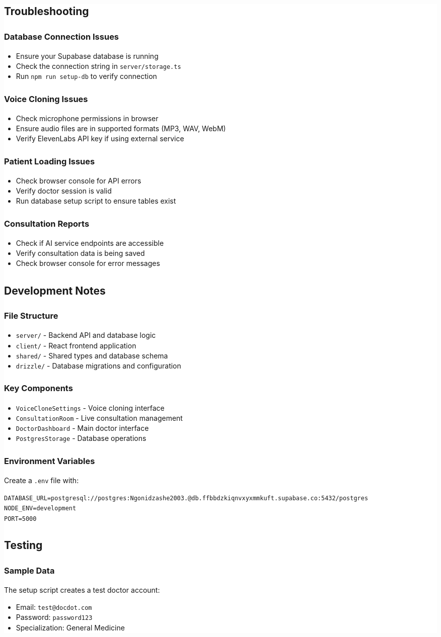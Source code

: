 ## Troubleshooting

### Database Connection Issues
- Ensure your Supabase database is running
- Check the connection string in `server/storage.ts`
- Run `npm run setup-db` to verify connection

### Voice Cloning Issues
- Check microphone permissions in browser
- Ensure audio files are in supported formats (MP3, WAV, WebM)
- Verify ElevenLabs API key if using external service

### Patient Loading Issues
- Check browser console for API errors
- Verify doctor session is valid
- Run database setup script to ensure tables exist

### Consultation Reports
- Check if AI service endpoints are accessible
- Verify consultation data is being saved
- Check browser console for error messages

## Development Notes

### File Structure
- `server/` - Backend API and database logic
- `client/` - React frontend application
- `shared/` - Shared types and database schema
- `drizzle/` - Database migrations and configuration

### Key Components
- `VoiceCloneSettings` - Voice cloning interface
- `ConsultationRoom` - Live consultation management
- `DoctorDashboard` - Main doctor interface
- `PostgresStorage` - Database operations

### Environment Variables
Create a `.env` file with:
```
DATABASE_URL=postgresql://postgres:Ngonidzashe2003.@db.ffbbdzkiqnvxyxmmkuft.supabase.co:5432/postgres
NODE_ENV=development
PORT=5000
```

## Testing

### Sample Data
The setup script creates a test doctor account:
- Email: `test@docdot.com`
- Password: `password123`
- Specialization: General Medicine
